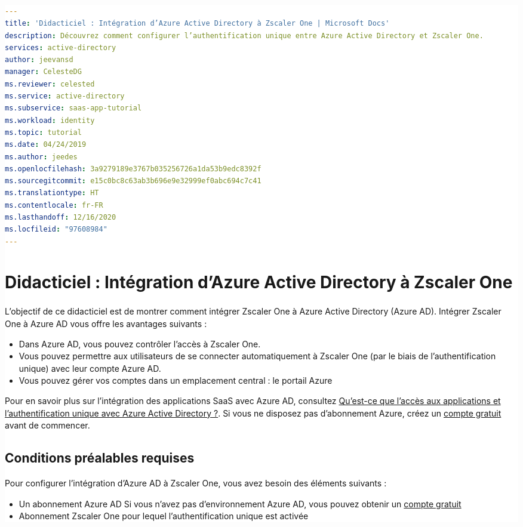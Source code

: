```yaml
---
title: 'Didacticiel : Intégration d’Azure Active Directory à Zscaler One | Microsoft Docs'
description: Découvrez comment configurer l’authentification unique entre Azure Active Directory et Zscaler One.
services: active-directory
author: jeevansd
manager: CelesteDG
ms.reviewer: celested
ms.service: active-directory
ms.subservice: saas-app-tutorial
ms.workload: identity
ms.topic: tutorial
ms.date: 04/24/2019
ms.author: jeedes
ms.openlocfilehash: 3a9279189e3767b035256726a1da53b9edc8392f
ms.sourcegitcommit: e15c0bc8c63ab3b696e9e32999ef0abc694c7c41
ms.translationtype: HT
ms.contentlocale: fr-FR
ms.lasthandoff: 12/16/2020
ms.locfileid: "97608984"
---
```

# <a name="tutorial-azure-active-directory-integration-with-zscaler-one"></a>Didacticiel : Intégration d’Azure Active Directory à Zscaler One

L’objectif de ce didacticiel est de montrer comment intégrer Zscaler One à Azure Active Directory (Azure AD).
Intégrer Zscaler One à Azure AD vous offre les avantages suivants :

* Dans Azure AD, vous pouvez contrôler l’accès à Zscaler One.
* Vous pouvez permettre aux utilisateurs de se connecter automatiquement à Zscaler One (par le biais de l’authentification unique) avec leur compte Azure AD.
* Vous pouvez gérer vos comptes dans un emplacement central : le portail Azure

Pour en savoir plus sur l’intégration des applications SaaS avec Azure AD, consultez [Qu’est-ce que l’accès aux applications et l’authentification unique avec Azure Active Directory ?](../manage-apps/what-is-single-sign-on.md).
Si vous ne disposez pas d’abonnement Azure, créez un [compte gratuit](https://azure.microsoft.com/free/) avant de commencer.

## <a name="prerequisites"></a>Conditions préalables requises

Pour configurer l’intégration d’Azure AD à Zscaler One, vous avez besoin des éléments suivants :

* Un abonnement Azure AD Si vous n’avez pas d’environnement Azure AD, vous pouvez obtenir un [compte gratuit](https://azure.microsoft.com/free/)
* Abonnement Zscaler One pour lequel l’authentification unique est activée
